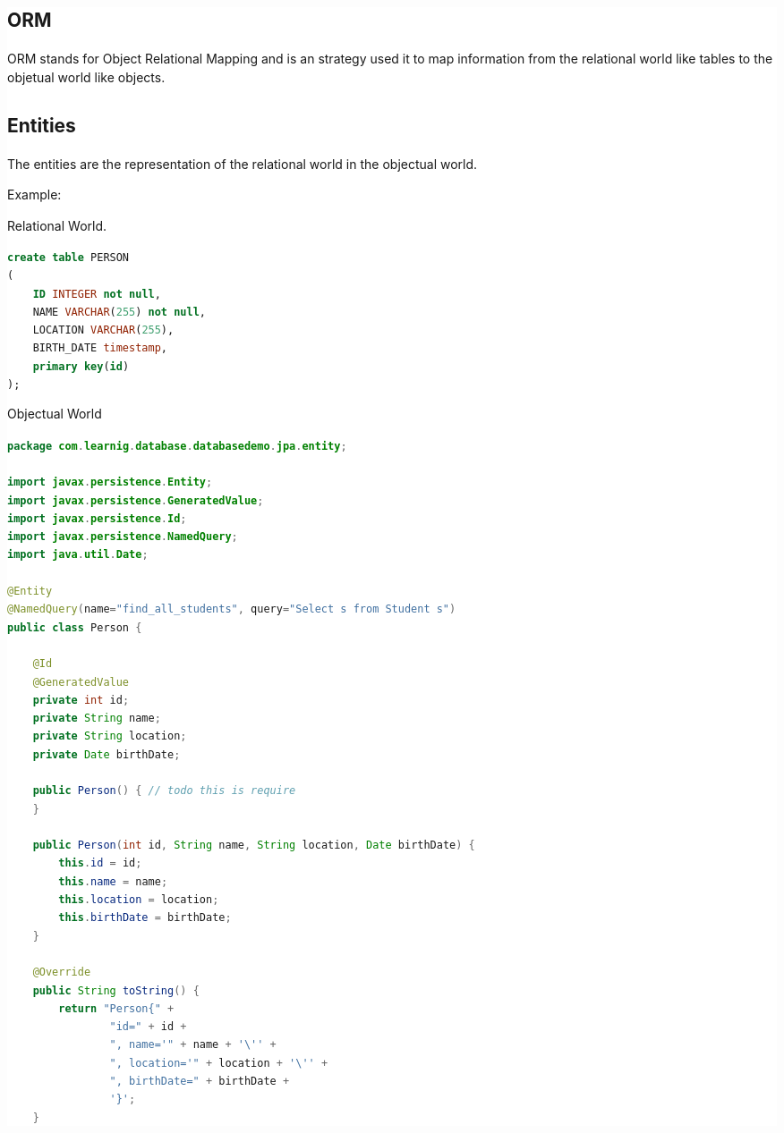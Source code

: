 ## ORM

ORM stands for Object Relational Mapping and is an strategy used it to map information from the relational world like tables to the objetual world like objects. 

## Entities

The entities are the representation of the relational world in the objectual world.

Example:

Relational World.


```sql
create table PERSON
(
    ID INTEGER not null,
    NAME VARCHAR(255) not null,
    LOCATION VARCHAR(255),
    BIRTH_DATE timestamp,
    primary key(id)
);
```

Objectual World

```java
package com.learnig.database.databasedemo.jpa.entity;

import javax.persistence.Entity;
import javax.persistence.GeneratedValue;
import javax.persistence.Id;
import javax.persistence.NamedQuery;
import java.util.Date;

@Entity
@NamedQuery(name="find_all_students", query="Select s from Student s")
public class Person {

    @Id
    @GeneratedValue
    private int id;
    private String name;
    private String location;
    private Date birthDate;

    public Person() { // todo this is require
    }

    public Person(int id, String name, String location, Date birthDate) {
        this.id = id;
        this.name = name;
        this.location = location;
        this.birthDate = birthDate;
    }

    @Override
    public String toString() {
        return "Person{" +
                "id=" + id +
                ", name='" + name + '\'' +
                ", location='" + location + '\'' +
                ", birthDate=" + birthDate +
                '}';
    }
```